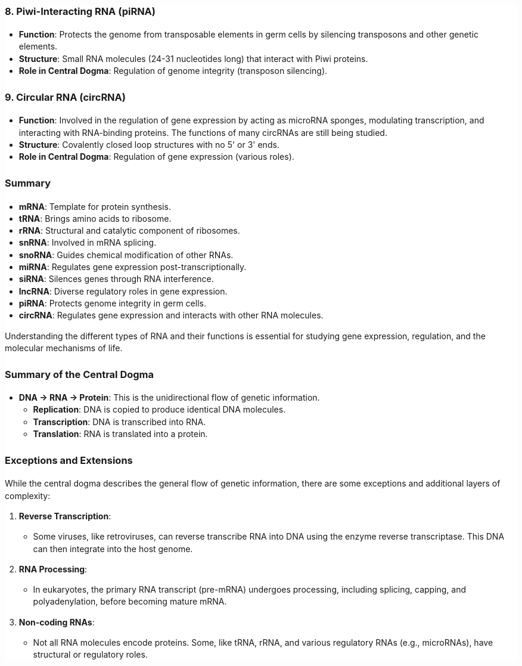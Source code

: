 ### 8. Piwi-Interacting RNA (piRNA)
- **Function**: Protects the genome from transposable elements in germ cells by silencing transposons and other genetic elements.
- **Structure**: Small RNA molecules (24-31 nucleotides long) that interact with Piwi proteins.
- **Role in Central Dogma**: Regulation of genome integrity (transposon silencing).

### 9. Circular RNA (circRNA)
- **Function**: Involved in the regulation of gene expression by acting as microRNA sponges, modulating transcription, and interacting with RNA-binding proteins. The functions of many circRNAs are still being studied.
- **Structure**: Covalently closed loop structures with no 5' or 3' ends.
- **Role in Central Dogma**: Regulation of gene expression (various roles).

### Summary

- **mRNA**: Template for protein synthesis.
- **tRNA**: Brings amino acids to ribosome.
- **rRNA**: Structural and catalytic component of ribosomes.
- **snRNA**: Involved in mRNA splicing.
- **snoRNA**: Guides chemical modification of other RNAs.
- **miRNA**: Regulates gene expression post-transcriptionally.
- **siRNA**: Silences genes through RNA interference.
- **lncRNA**: Diverse regulatory roles in gene expression.
- **piRNA**: Protects genome integrity in germ cells.
- **circRNA**: Regulates gene expression and interacts with other RNA molecules.

Understanding the different types of RNA and their functions is essential for studying gene expression, regulation, and the molecular mechanisms of life.
  
### Summary of the Central Dogma

- **DNA → RNA → Protein**: This is the unidirectional flow of genetic information.
  - **Replication**: DNA is copied to produce identical DNA molecules.
  - **Transcription**: DNA is transcribed into RNA.
  - **Translation**: RNA is translated into a protein.

### Exceptions and Extensions

While the central dogma describes the general flow of genetic information, there are some exceptions and additional layers of complexity:

1. **Reverse Transcription**:
   - Some viruses, like retroviruses, can reverse transcribe RNA into DNA using the enzyme reverse transcriptase. This DNA can then integrate into the host genome.

2. **RNA Processing**:
   - In eukaryotes, the primary RNA transcript (pre-mRNA) undergoes processing, including splicing, capping, and polyadenylation, before becoming mature mRNA.

3. **Non-coding RNAs**:
   - Not all RNA molecules encode proteins. Some, like tRNA, rRNA, and various regulatory RNAs (e.g., microRNAs), have structural or regulatory roles.
